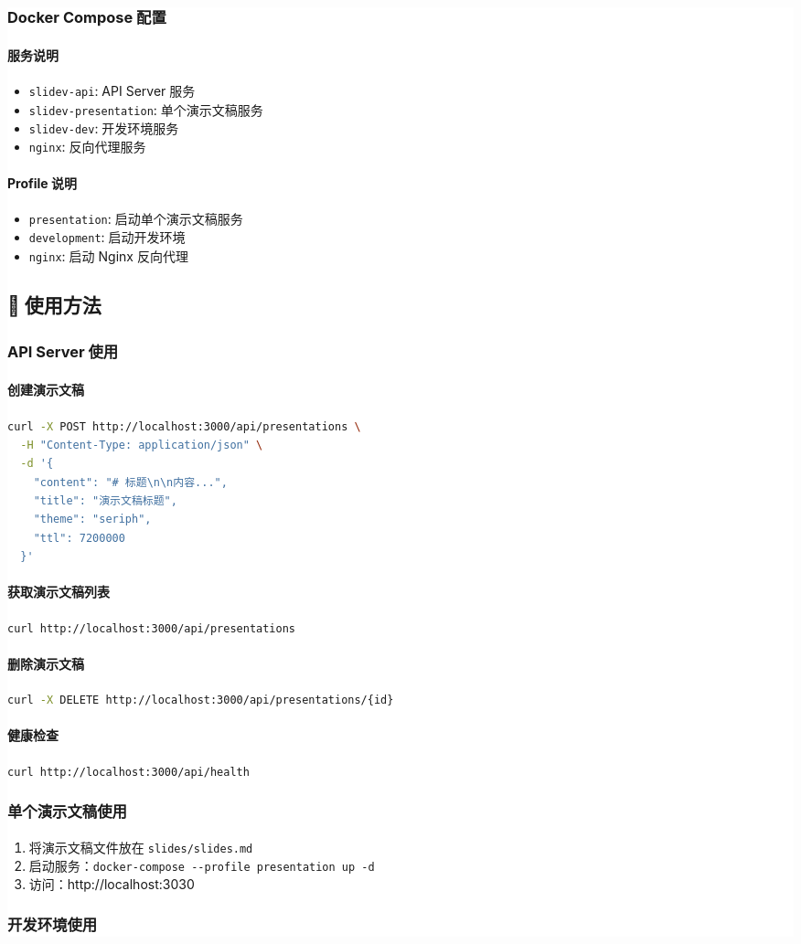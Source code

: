 ### Docker Compose 配置

#### 服务说明

- `slidev-api`: API Server 服务
- `slidev-presentation`: 单个演示文稿服务
- `slidev-dev`: 开发环境服务
- `nginx`: 反向代理服务

#### Profile 说明

- `presentation`: 启动单个演示文稿服务
- `development`: 启动开发环境
- `nginx`: 启动 Nginx 反向代理

## 📖 使用方法

### API Server 使用

#### 创建演示文稿
```bash
curl -X POST http://localhost:3000/api/presentations \
  -H "Content-Type: application/json" \
  -d '{
    "content": "# 标题\n\n内容...",
    "title": "演示文稿标题",
    "theme": "seriph",
    "ttl": 7200000
  }'
```

#### 获取演示文稿列表
```bash
curl http://localhost:3000/api/presentations
```

#### 删除演示文稿
```bash
curl -X DELETE http://localhost:3000/api/presentations/{id}
```

#### 健康检查
```bash
curl http://localhost:3000/api/health
```

### 单个演示文稿使用

1. 将演示文稿文件放在 `slides/slides.md`
2. 启动服务：`docker-compose --profile presentation up -d`
3. 访问：http://localhost:3030

### 开发环境使用
